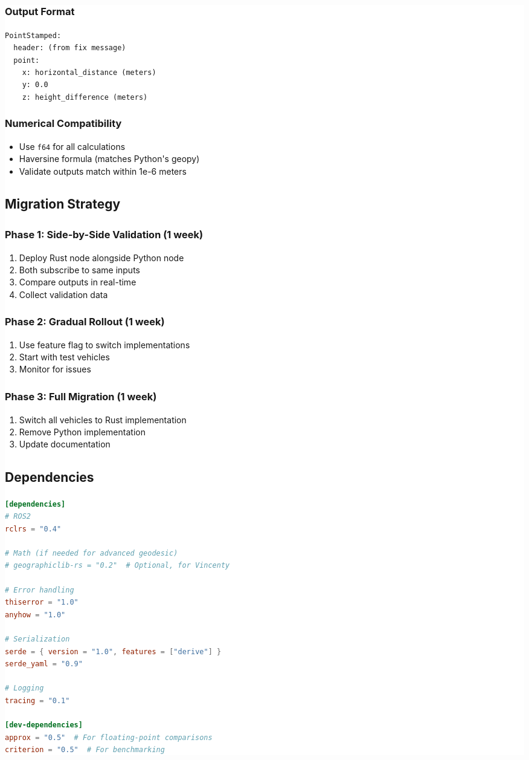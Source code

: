 ### Output Format

```
PointStamped:
  header: (from fix message)
  point:
    x: horizontal_distance (meters)
    y: 0.0
    z: height_difference (meters)
```

### Numerical Compatibility

- Use `f64` for all calculations
- Haversine formula (matches Python's geopy)
- Validate outputs match within 1e-6 meters

## Migration Strategy

### Phase 1: Side-by-Side Validation (1 week)

1. Deploy Rust node alongside Python node
2. Both subscribe to same inputs
3. Compare outputs in real-time
4. Collect validation data

### Phase 2: Gradual Rollout (1 week)

1. Use feature flag to switch implementations
2. Start with test vehicles
3. Monitor for issues

### Phase 3: Full Migration (1 week)

1. Switch all vehicles to Rust implementation
2. Remove Python implementation
3. Update documentation

## Dependencies

```toml
[dependencies]
# ROS2
rclrs = "0.4"

# Math (if needed for advanced geodesic)
# geographiclib-rs = "0.2"  # Optional, for Vincenty

# Error handling
thiserror = "1.0"
anyhow = "1.0"

# Serialization
serde = { version = "1.0", features = ["derive"] }
serde_yaml = "0.9"

# Logging
tracing = "0.1"

[dev-dependencies]
approx = "0.5"  # For floating-point comparisons
criterion = "0.5"  # For benchmarking
```
